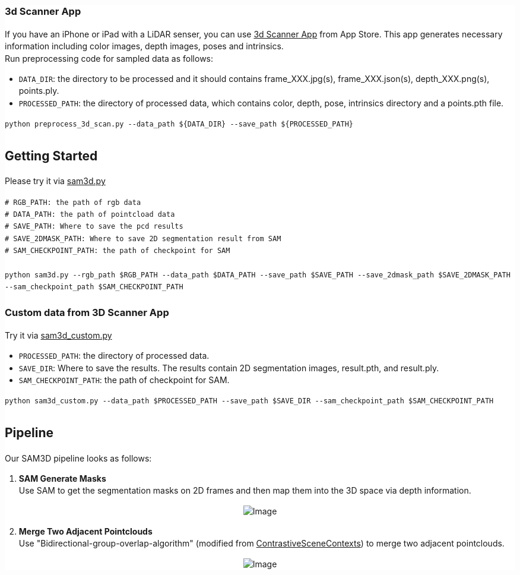 ### 3d Scanner App
If you have an iPhone or iPad with a LiDAR senser, you can use [3d Scanner App](https://apps.apple.com/us/app/id1419913995) from App Store.
This app generates necessary information including color images, depth images, poses and intrinsics. \
Run preprocessing code for sampled data as follows:
- `DATA_DIR`: the directory to be processed and it should contains frame_XXX.jpg(s), frame_XXX.json(s), depth_XXX.png(s), points.ply.
- `PROCESSED_PATH`: the directory of processed data, which contains color, depth, pose, intrinsics directory and a points.pth file.
```
python preprocess_3d_scan.py --data_path ${DATA_DIR} --save_path ${PROCESSED_PATH}
```


## Getting Started
Please try it via [sam3d.py](./sam3d.py)
```
# RGB_PATH: the path of rgb data
# DATA_PATH: the path of pointcload data
# SAVE_PATH: Where to save the pcd results
# SAVE_2DMASK_PATH: Where to save 2D segmentation result from SAM
# SAM_CHECKPOINT_PATH: the path of checkpoint for SAM

python sam3d.py --rgb_path $RGB_PATH --data_path $DATA_PATH --save_path $SAVE_PATH --save_2dmask_path $SAVE_2DMASK_PATH --sam_checkpoint_path $SAM_CHECKPOINT_PATH 
```

### Custom data from 3D Scanner App
Try it via [sam3d_custom.py](./sam3d_custom.py)
- `PROCESSED_PATH`: the directory of processed data.
- `SAVE_DIR`: Where to save the results. The results contain 2D segmentation images, result.pth, and result.ply.
- `SAM_CHECKPOINT_PATH`: the path of checkpoint for SAM.

```
python sam3d_custom.py --data_path $PROCESSED_PATH --save_path $SAVE_DIR --sam_checkpoint_path $SAM_CHECKPOINT_PATH
```

## Pipeline
Our SAM3D pipeline looks as follows:

1. **SAM Generate Masks**\
Use SAM to get the segmentation masks on 2D frames and then map them into the 3D space via depth information.
<div align=center><img src="./docs/1.png" alt="Image" width="80%"></div>

2. **Merge Two Adjacent Pointclouds**\
Use "Bidirectional-group-overlap-algorithm" (modified from [
ContrastiveSceneContexts](https://github.com/facebookresearch/ContrastiveSceneContexts)) to merge two adjacent pointclouds.
<div align=center><img src="./docs/2.png" alt="Image" width="70%"></div>
